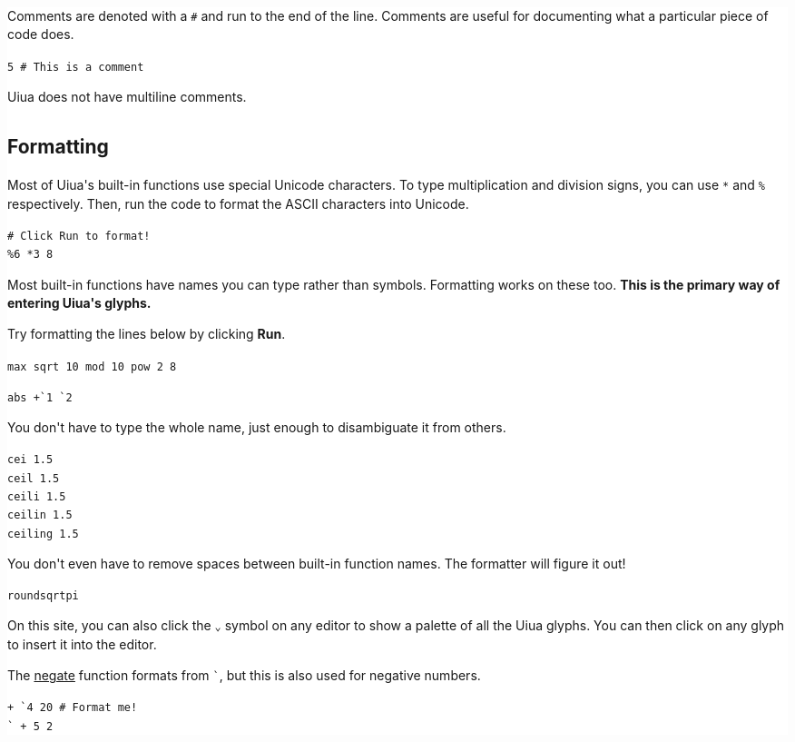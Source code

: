 Comments are denoted with a `#` and run to the end of the line. Comments are useful for documenting what a particular piece of code does.

```uiua
5 # This is a comment
```

Uiua does not have multiline comments.

## Formatting

Most of Uiua's built-in functions use special Unicode characters. To type multiplication and division signs, you can use `*` and `%` respectively. Then, run the code to format the ASCII characters into Unicode.

```uiua help(⇡⇡⇡⇡ Click   )
# Click Run to format!
%6 *3 8
```

Most built-in functions have names you can type rather than symbols. Formatting works on these too. **This is the primary way of entering Uiua's glyphs.**

Try formatting the lines below by clicking **Run**.

```uiua
max sqrt 10 mod 10 pow 2 8
```

```uiua
abs +`1 `2
```

You don't have to type the whole name, just enough to disambiguate it from others.

```uiua
cei 1.5
ceil 1.5
ceili 1.5
ceilin 1.5
ceiling 1.5
```

You don't even have to remove spaces between built-in function names. The formatter will figure it out!

```uiua
roundsqrtpi
```

On this site, you can also click the `⌄` symbol on any editor to show a palette of all the Uiua glyphs. You can then click on any glyph to insert it into the editor.

The [negate]() function formats from `` ` ``, but this is also used for negative numbers.

```uiua
+ `4 20 # Format me!
` + 5 2
```
